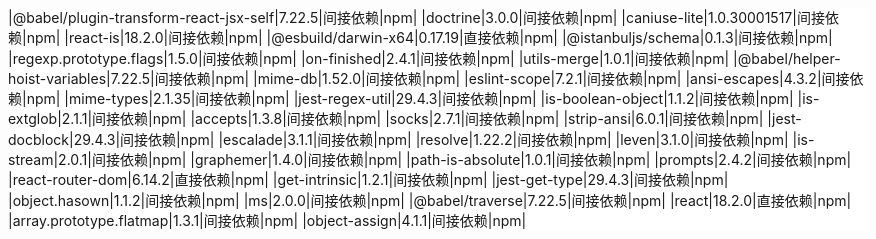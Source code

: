 |@babel/plugin-transform-react-jsx-self|7.22.5|间接依赖|npm|
|doctrine|3.0.0|间接依赖|npm|
|caniuse-lite|1.0.30001517|间接依赖|npm|
|react-is|18.2.0|间接依赖|npm|
|@esbuild/darwin-x64|0.17.19|直接依赖|npm|
|@istanbuljs/schema|0.1.3|间接依赖|npm|
|regexp.prototype.flags|1.5.0|间接依赖|npm|
|on-finished|2.4.1|间接依赖|npm|
|utils-merge|1.0.1|间接依赖|npm|
|@babel/helper-hoist-variables|7.22.5|间接依赖|npm|
|mime-db|1.52.0|间接依赖|npm|
|eslint-scope|7.2.1|间接依赖|npm|
|ansi-escapes|4.3.2|间接依赖|npm|
|mime-types|2.1.35|间接依赖|npm|
|jest-regex-util|29.4.3|间接依赖|npm|
|is-boolean-object|1.1.2|间接依赖|npm|
|is-extglob|2.1.1|间接依赖|npm|
|accepts|1.3.8|间接依赖|npm|
|socks|2.7.1|间接依赖|npm|
|strip-ansi|6.0.1|间接依赖|npm|
|jest-docblock|29.4.3|间接依赖|npm|
|escalade|3.1.1|间接依赖|npm|
|resolve|1.22.2|间接依赖|npm|
|leven|3.1.0|间接依赖|npm|
|is-stream|2.0.1|间接依赖|npm|
|graphemer|1.4.0|间接依赖|npm|
|path-is-absolute|1.0.1|间接依赖|npm|
|prompts|2.4.2|间接依赖|npm|
|react-router-dom|6.14.2|直接依赖|npm|
|get-intrinsic|1.2.1|间接依赖|npm|
|jest-get-type|29.4.3|间接依赖|npm|
|object.hasown|1.1.2|间接依赖|npm|
|ms|2.0.0|间接依赖|npm|
|@babel/traverse|7.22.5|间接依赖|npm|
|react|18.2.0|直接依赖|npm|
|array.prototype.flatmap|1.3.1|间接依赖|npm|
|object-assign|4.1.1|间接依赖|npm|